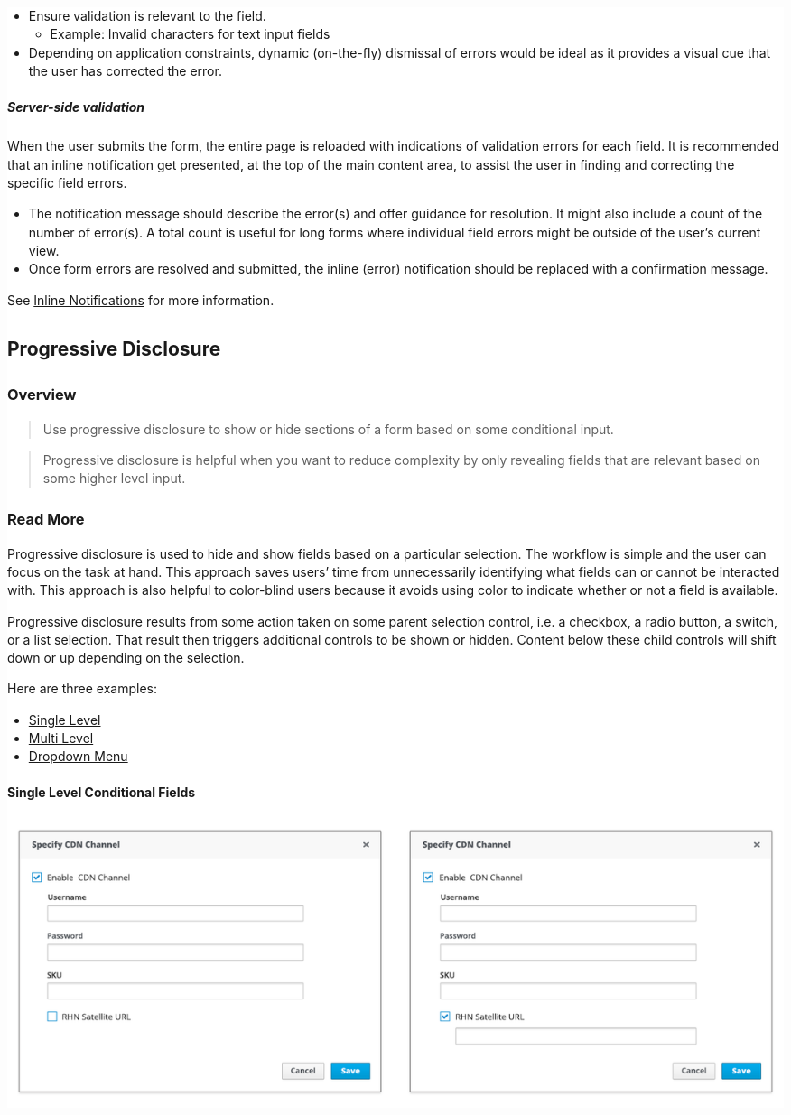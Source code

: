 * Ensure validation is relevant to the field.
  * Example: Invalid characters for text input fields
* Depending on application constraints, dynamic (on-the-fly) dismissal of errors would be ideal as it provides a visual cue that the user has corrected the error.

##### Server-side validation
When the user submits the form, the entire page is reloaded with indications of validation errors for each field.
It is recommended that an inline notification get presented, at the top of the main content area, to assist the user in finding and correcting the specific field errors.

* The notification message should describe the error(s) and offer guidance for resolution. It might also include a count of the number of error(s). A total count is useful for long forms where individual field errors might be outside of the user’s current view.
* Once form errors are resolved and submitted, the inline (error) notification should be replaced with a confirmation message.

See [Inline Notifications](https://www.patternfly.org/widgets/#progress) for more information.

## Progressive Disclosure

### Overview
> Use progressive disclosure to show or hide sections of a form based on some conditional input.

> Progressive disclosure is helpful when you want to reduce complexity by only revealing fields that are relevant based on some higher level input.

### Read More
Progressive disclosure is used to hide and show fields based on a particular selection. The workflow is simple and the user can focus on the task at hand. This approach saves users’ time from unnecessarily identifying what fields can or cannot be interacted with. This approach is also helpful to color-blind users because it avoids using color to indicate whether or not a field is available.

Progressive disclosure results from some action taken on some parent selection control, i.e. a checkbox, a radio button, a switch, or a list selection.  That  result then triggers additional controls to be shown or hidden.  Content below these child controls will shift down or up depending on the selection.

Here are three examples:

* [Single Level](#single_level)
* [Multi Level](#multi_level)
* [Dropdown Menu](#dropdown)


#### Single Level Conditional Fields <a id="single_level"></a>
![Image of single level conditional fields](img/progressive-disclosure-example1.png)

